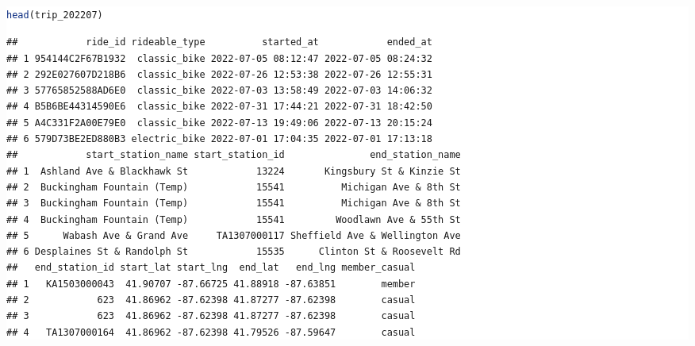 ``` r
head(trip_202207)
```

    ##            ride_id rideable_type          started_at            ended_at
    ## 1 954144C2F67B1932  classic_bike 2022-07-05 08:12:47 2022-07-05 08:24:32
    ## 2 292E027607D218B6  classic_bike 2022-07-26 12:53:38 2022-07-26 12:55:31
    ## 3 57765852588AD6E0  classic_bike 2022-07-03 13:58:49 2022-07-03 14:06:32
    ## 4 B5B6BE44314590E6  classic_bike 2022-07-31 17:44:21 2022-07-31 18:42:50
    ## 5 A4C331F2A00E79E0  classic_bike 2022-07-13 19:49:06 2022-07-13 20:15:24
    ## 6 579D73BE2ED880B3 electric_bike 2022-07-01 17:04:35 2022-07-01 17:13:18
    ##            start_station_name start_station_id               end_station_name
    ## 1  Ashland Ave & Blackhawk St            13224       Kingsbury St & Kinzie St
    ## 2  Buckingham Fountain (Temp)            15541          Michigan Ave & 8th St
    ## 3  Buckingham Fountain (Temp)            15541          Michigan Ave & 8th St
    ## 4  Buckingham Fountain (Temp)            15541         Woodlawn Ave & 55th St
    ## 5      Wabash Ave & Grand Ave     TA1307000117 Sheffield Ave & Wellington Ave
    ## 6 Desplaines St & Randolph St            15535      Clinton St & Roosevelt Rd
    ##   end_station_id start_lat start_lng  end_lat   end_lng member_casual
    ## 1   KA1503000043  41.90707 -87.66725 41.88918 -87.63851        member
    ## 2            623  41.86962 -87.62398 41.87277 -87.62398        casual
    ## 3            623  41.86962 -87.62398 41.87277 -87.62398        casual
    ## 4   TA1307000164  41.86962 -87.62398 41.79526 -87.59647        casual